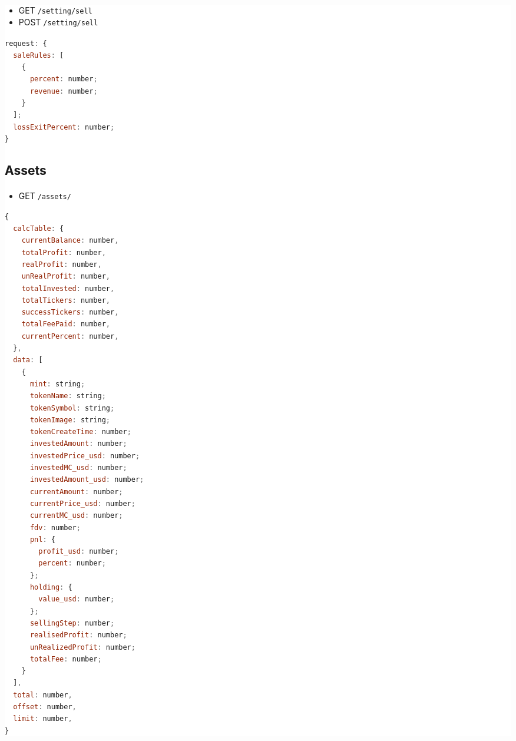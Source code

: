 - GET `/setting/sell`
- POST `/setting/sell`

```js
request: {
  saleRules: [
    {
      percent: number;
      revenue: number;
    }
  ];
  lossExitPercent: number;
}
```

## Assets

- GET `/assets/`

```js
{
  calcTable: {
    currentBalance: number,
    totalProfit: number,
    realProfit: number,
    unRealProfit: number,
    totalInvested: number,
    totalTickers: number,
    successTickers: number,
    totalFeePaid: number,
    currentPercent: number,
  },
  data: [
    {
      mint: string;
      tokenName: string;
      tokenSymbol: string;
      tokenImage: string;
      tokenCreateTime: number;
      investedAmount: number;
      investedPrice_usd: number;
      investedMC_usd: number;
      investedAmount_usd: number;
      currentAmount: number;
      currentPrice_usd: number;
      currentMC_usd: number;
      fdv: number;
      pnl: {
        profit_usd: number;
        percent: number;
      };
      holding: {
        value_usd: number;
      };
      sellingStep: number;
      realisedProfit: number;
      unRealizedProfit: number;
      totalFee: number;
    }
  ],
  total: number,
  offset: number,
  limit: number,
}
```